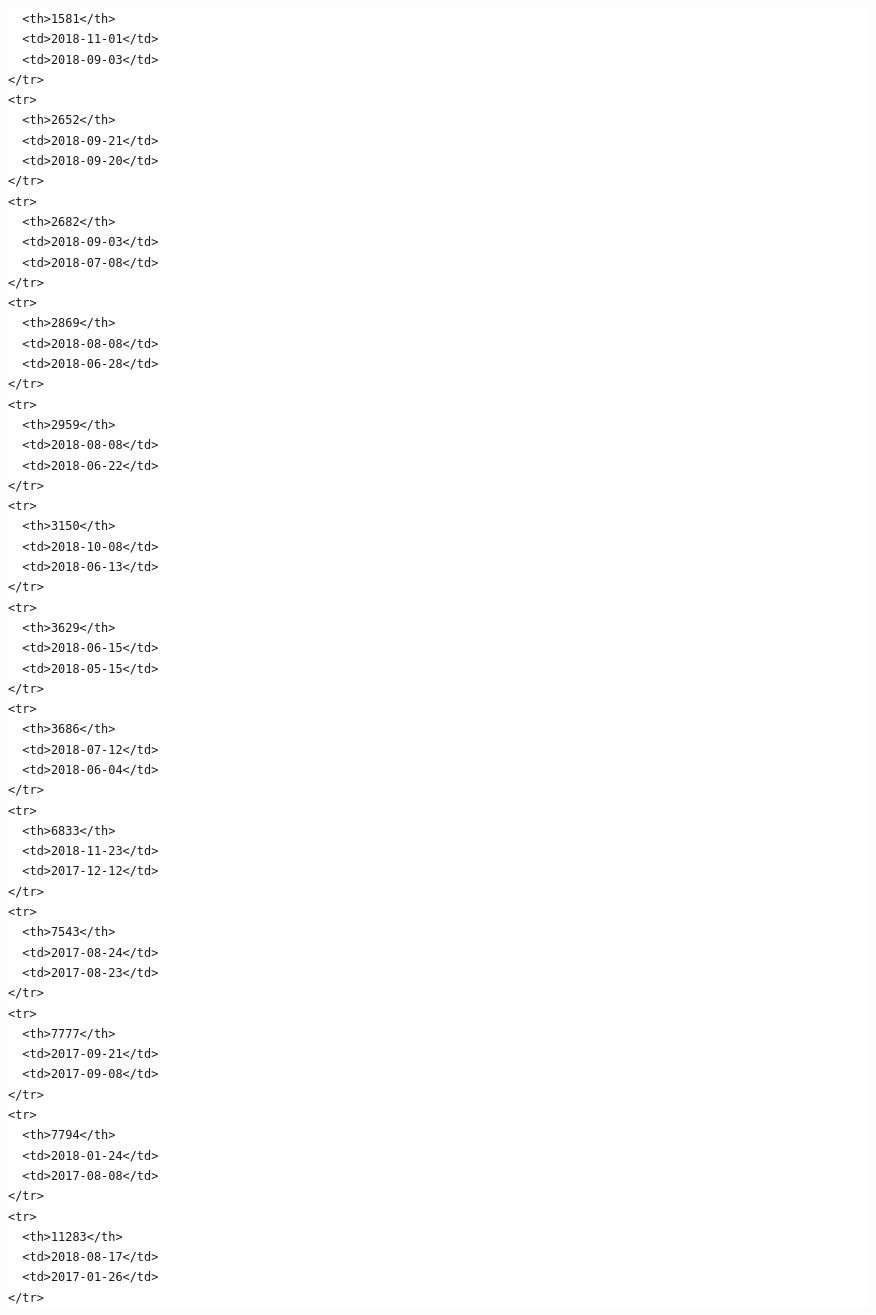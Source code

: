       <th>1581</th>
      <td>2018-11-01</td>
      <td>2018-09-03</td>
    </tr>
    <tr>
      <th>2652</th>
      <td>2018-09-21</td>
      <td>2018-09-20</td>
    </tr>
    <tr>
      <th>2682</th>
      <td>2018-09-03</td>
      <td>2018-07-08</td>
    </tr>
    <tr>
      <th>2869</th>
      <td>2018-08-08</td>
      <td>2018-06-28</td>
    </tr>
    <tr>
      <th>2959</th>
      <td>2018-08-08</td>
      <td>2018-06-22</td>
    </tr>
    <tr>
      <th>3150</th>
      <td>2018-10-08</td>
      <td>2018-06-13</td>
    </tr>
    <tr>
      <th>3629</th>
      <td>2018-06-15</td>
      <td>2018-05-15</td>
    </tr>
    <tr>
      <th>3686</th>
      <td>2018-07-12</td>
      <td>2018-06-04</td>
    </tr>
    <tr>
      <th>6833</th>
      <td>2018-11-23</td>
      <td>2017-12-12</td>
    </tr>
    <tr>
      <th>7543</th>
      <td>2017-08-24</td>
      <td>2017-08-23</td>
    </tr>
    <tr>
      <th>7777</th>
      <td>2017-09-21</td>
      <td>2017-09-08</td>
    </tr>
    <tr>
      <th>7794</th>
      <td>2018-01-24</td>
      <td>2017-08-08</td>
    </tr>
    <tr>
      <th>11283</th>
      <td>2018-08-17</td>
      <td>2017-01-26</td>
    </tr>
